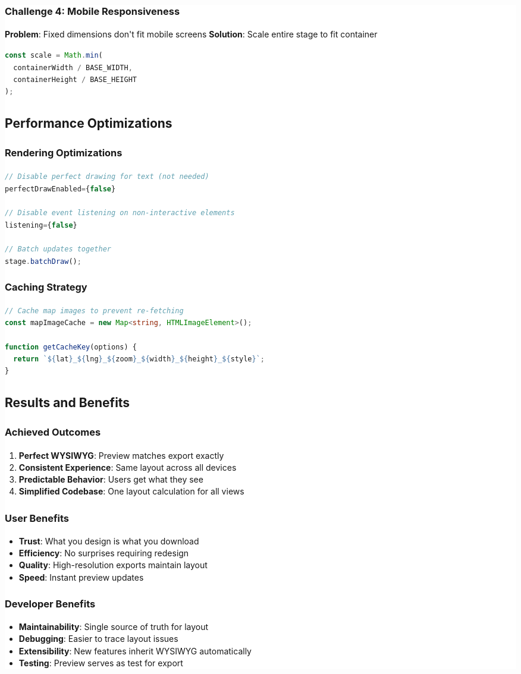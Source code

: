 ### Challenge 4: Mobile Responsiveness
**Problem**: Fixed dimensions don't fit mobile screens
**Solution**: Scale entire stage to fit container
```typescript
const scale = Math.min(
  containerWidth / BASE_WIDTH,
  containerHeight / BASE_HEIGHT
);
```

## Performance Optimizations

### Rendering Optimizations
```typescript
// Disable perfect drawing for text (not needed)
perfectDrawEnabled={false}

// Disable event listening on non-interactive elements
listening={false}

// Batch updates together
stage.batchDraw();
```

### Caching Strategy
```typescript
// Cache map images to prevent re-fetching
const mapImageCache = new Map<string, HTMLImageElement>();

function getCacheKey(options) {
  return `${lat}_${lng}_${zoom}_${width}_${height}_${style}`;
}
```

## Results and Benefits

### Achieved Outcomes
1. **Perfect WYSIWYG**: Preview matches export exactly
2. **Consistent Experience**: Same layout across all devices
3. **Predictable Behavior**: Users get what they see
4. **Simplified Codebase**: One layout calculation for all views

### User Benefits
- **Trust**: What you design is what you download
- **Efficiency**: No surprises requiring redesign
- **Quality**: High-resolution exports maintain layout
- **Speed**: Instant preview updates

### Developer Benefits
- **Maintainability**: Single source of truth for layout
- **Debugging**: Easier to trace layout issues
- **Extensibility**: New features inherit WYSIWYG automatically
- **Testing**: Preview serves as test for export
